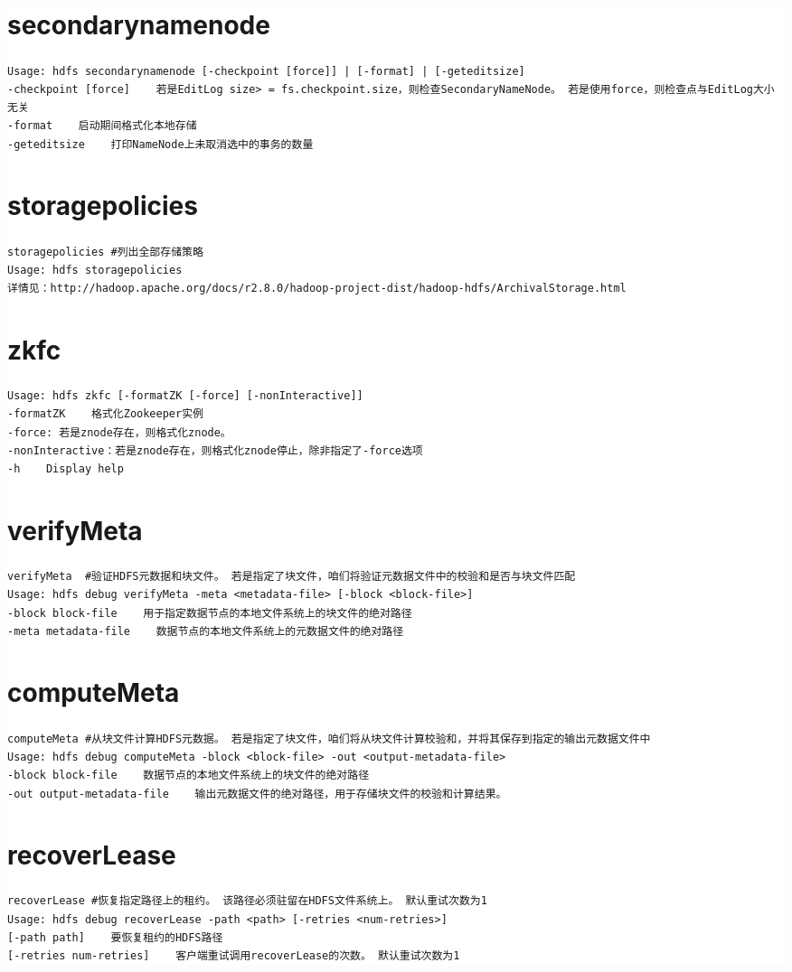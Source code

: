 # secondarynamenode
```
Usage: hdfs secondarynamenode [-checkpoint [force]] | [-format] | [-geteditsize]
-checkpoint [force]    若是EditLog size> = fs.checkpoint.size，则检查SecondaryNameNode。 若是使用force，则检查点与EditLog大小无关
-format    启动期间格式化本地存储
-geteditsize    打印NameNode上未取消选中的事务的数量
```

# storagepolicies
```
storagepolicies #列出全部存储策略
Usage: hdfs storagepolicies
详情见：http://hadoop.apache.org/docs/r2.8.0/hadoop-project-dist/hadoop-hdfs/ArchivalStorage.html
```

# zkfc
```
Usage: hdfs zkfc [-formatZK [-force] [-nonInteractive]]
-formatZK    格式化Zookeeper实例
-force: 若是znode存在，则格式化znode。 
-nonInteractive：若是znode存在，则格式化znode停止，除非指定了-force选项
-h    Display help
```

# verifyMeta 
```
verifyMeta  #验证HDFS元数据和块文件。 若是指定了块文件，咱们将验证元数据文件中的校验和是否与块文件匹配
Usage: hdfs debug verifyMeta -meta <metadata-file> [-block <block-file>]
-block block-file    用于指定数据节点的本地文件系统上的块文件的绝对路径
-meta metadata-file    数据节点的本地文件系统上的元数据文件的绝对路径
```

# computeMeta
```
computeMeta #从块文件计算HDFS元数据。 若是指定了块文件，咱们将从块文件计算校验和，并将其保存到指定的输出元数据文件中
Usage: hdfs debug computeMeta -block <block-file> -out <output-metadata-file>
-block block-file    数据节点的本地文件系统上的块文件的绝对路径
-out output-metadata-file    输出元数据文件的绝对路径，用于存储块文件的校验和计算结果。
```

# recoverLease
```
recoverLease #恢复指定路径上的租约。 该路径必须驻留在HDFS文件系统上。 默认重试次数为1
Usage: hdfs debug recoverLease -path <path> [-retries <num-retries>]
[-path path]    要恢复租约的HDFS路径
[-retries num-retries]    客户端重试调用recoverLease的次数。 默认重试次数为1
```
